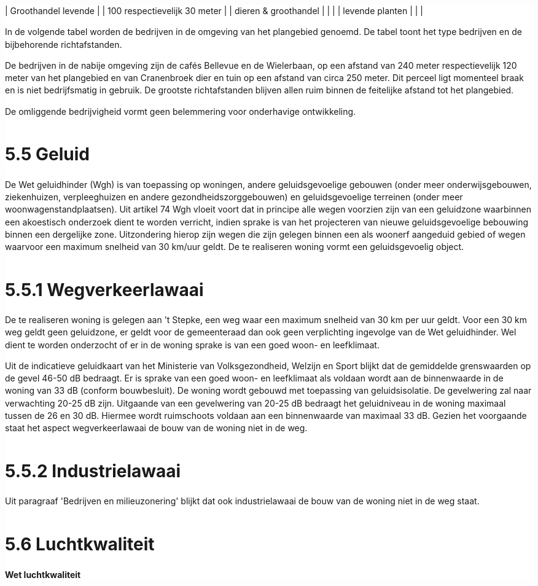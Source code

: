 | Groothandel levende      |                        | 100 respectievelijk 30 meter |
| dieren & groothandel     |                        |                              |
| levende planten          |                        |                              |

In de volgende tabel worden de bedrijven in de omgeving van het plangebied genoemd. De tabel toont het type bedrijven en de bijbehorende richtafstanden.

De bedrijven in de nabije omgeving zijn de cafés Bellevue en de Wielerbaan, op een afstand van 240 meter respectievelijk 120 meter van het plangebied en van Cranenbroek dier en tuin op een afstand van circa 250 meter. Dit perceel ligt momenteel braak en is niet bedrijfsmatig in gebruik. De grootste richtafstanden blijven allen ruim binnen de feitelijke afstand tot het plangebied.

De omliggende bedrijvigheid vormt geen belemmering voor onderhavige ontwikkeling.

# **5.5 Geluid**

De Wet geluidhinder (Wgh) is van toepassing op woningen, andere geluidsgevoelige gebouwen (onder meer onderwijsgebouwen, ziekenhuizen, verpleeghuizen en andere gezondheidszorggebouwen) en geluidsgevoelige terreinen (onder meer woonwagenstandplaatsen). Uit artikel 74 Wgh vloeit voort dat in principe alle wegen voorzien zijn van een geluidzone waarbinnen een akoestisch onderzoek dient te worden verricht, indien sprake is van het projecteren van nieuwe geluidsgevoelige bebouwing binnen een dergelijke zone. Uitzondering hierop zijn wegen die zijn gelegen binnen een als woonerf aangeduid gebied of wegen waarvoor een maximum snelheid van 30 km/uur geldt. De te realiseren woning vormt een geluidsgevoelig object.

# **5.5.1 Wegverkeerlawaai**

De te realiseren woning is gelegen aan 't Stepke, een weg waar een maximum snelheid van 30 km per uur geldt. Voor een 30 km weg geldt geen geluidzone, er geldt voor de gemeenteraad dan ook geen verplichting ingevolge van de Wet geluidhinder. Wel dient te worden onderzocht of er in de woning sprake is van een goed woon- en leefklimaat.

Uit de indicatieve geluidkaart van het Ministerie van Volksgezondheid, Welzijn en Sport blijkt dat de gemiddelde grenswaarden op de gevel 46-50 dB bedraagt. Er is sprake van een goed woon- en leefklimaat als voldaan wordt aan de binnenwaarde in de woning van 33 dB (conform bouwbesluit). De woning wordt gebouwd met toepassing van geluidsisolatie. De gevelwering zal naar verwachting 20-25 dB zijn. Uitgaande van een gevelwering van 20-25 dB bedraagt het geluidniveau in de woning maximaal tussen de 26 en 30 dB. Hiermee wordt ruimschoots voldaan aan een binnenwaarde van maximaal 33 dB. Gezien het voorgaande staat het aspect wegverkeerlawaai de bouw van de woning niet in de weg.

# **5.5.2 Industrielawaai**

Uit paragraaf 'Bedrijven en milieuzonering' blijkt dat ook industrielawaai de bouw van de woning niet in de weg staat.

# **5.6 Luchtkwaliteit**

#### Wet luchtkwaliteit
